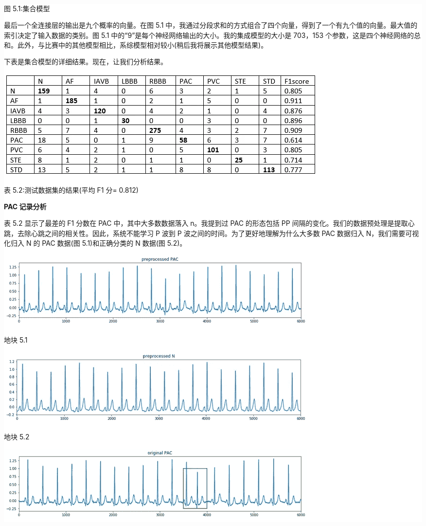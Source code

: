 图 5.1:集合模型

最后一个全连接层的输出是九个概率的向量。在图 5.1 中，我通过分段求和的方式组合了四个向量，得到了一个有九个值的向量。最大值的索引决定了输入数据的类别。图 5.1 中的“9”是每个神经网络输出的大小。我的集成模型的大小是 703，153 个参数，这是四个神经网络的总和。此外，与比赛中的其他模型相比，系综模型相对较小(稍后我将展示其他模型结果)。

下表是集合模型的详细结果。现在，让我们分析结果。

![](img/c3c78e3d5498b6e6ad7451ac914bb849.png)

表 5.2:测试数据集的结果(平均 F1 分= 0.812)

**PAC 记录分析**

表 5.2 显示了最差的 F1 分数在 PAC 中，其中大多数数据落入 n。我提到过 PAC 的形态包括 PP 间隔的变化。我们的数据预处理是提取心跳，去除心跳之间的相关性。因此，系统不能学习 P 波到 P 波之间的时间。为了更好地理解为什么大多数 PAC 数据归入 N，我们需要可视化归入 N 的 PAC 数据(图 5.1)和正确分类的 N 数据(图 5.2)。

![](img/6c6517eedb2cfe945eecfda307ea72b6.png)

地块 5.1

![](img/64328d6abf3c0fae146c823d182bc3ff.png)

地块 5.2

![](img/1095c4cd503bf69b16df02e23b336398.png)
